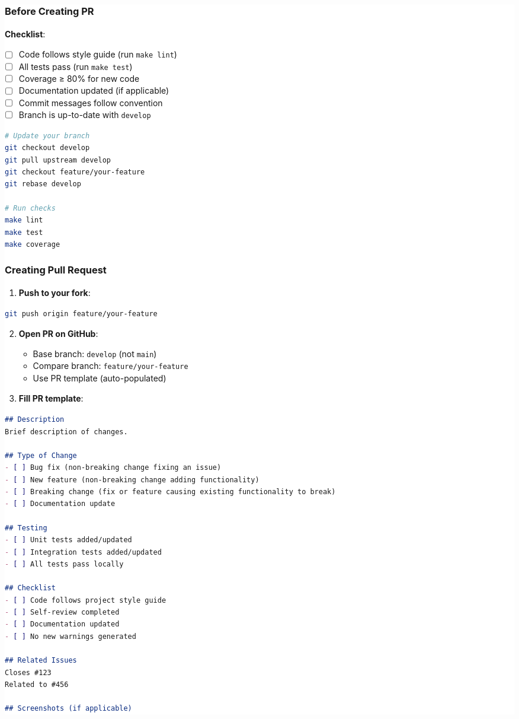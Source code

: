 ### Before Creating PR

**Checklist**:
- [ ] Code follows style guide (run `make lint`)
- [ ] All tests pass (run `make test`)
- [ ] Coverage ≥ 80% for new code
- [ ] Documentation updated (if applicable)
- [ ] Commit messages follow convention
- [ ] Branch is up-to-date with `develop`

```bash
# Update your branch
git checkout develop
git pull upstream develop
git checkout feature/your-feature
git rebase develop

# Run checks
make lint
make test
make coverage
```

### Creating Pull Request

1. **Push to your fork**:
```bash
git push origin feature/your-feature
```

2. **Open PR on GitHub**:
   - Base branch: `develop` (not `main`)
   - Compare branch: `feature/your-feature`
   - Use PR template (auto-populated)

3. **Fill PR template**:

```markdown
## Description
Brief description of changes.

## Type of Change
- [ ] Bug fix (non-breaking change fixing an issue)
- [ ] New feature (non-breaking change adding functionality)
- [ ] Breaking change (fix or feature causing existing functionality to break)
- [ ] Documentation update

## Testing
- [ ] Unit tests added/updated
- [ ] Integration tests added/updated
- [ ] All tests pass locally

## Checklist
- [ ] Code follows project style guide
- [ ] Self-review completed
- [ ] Documentation updated
- [ ] No new warnings generated

## Related Issues
Closes #123
Related to #456

## Screenshots (if applicable)
```
